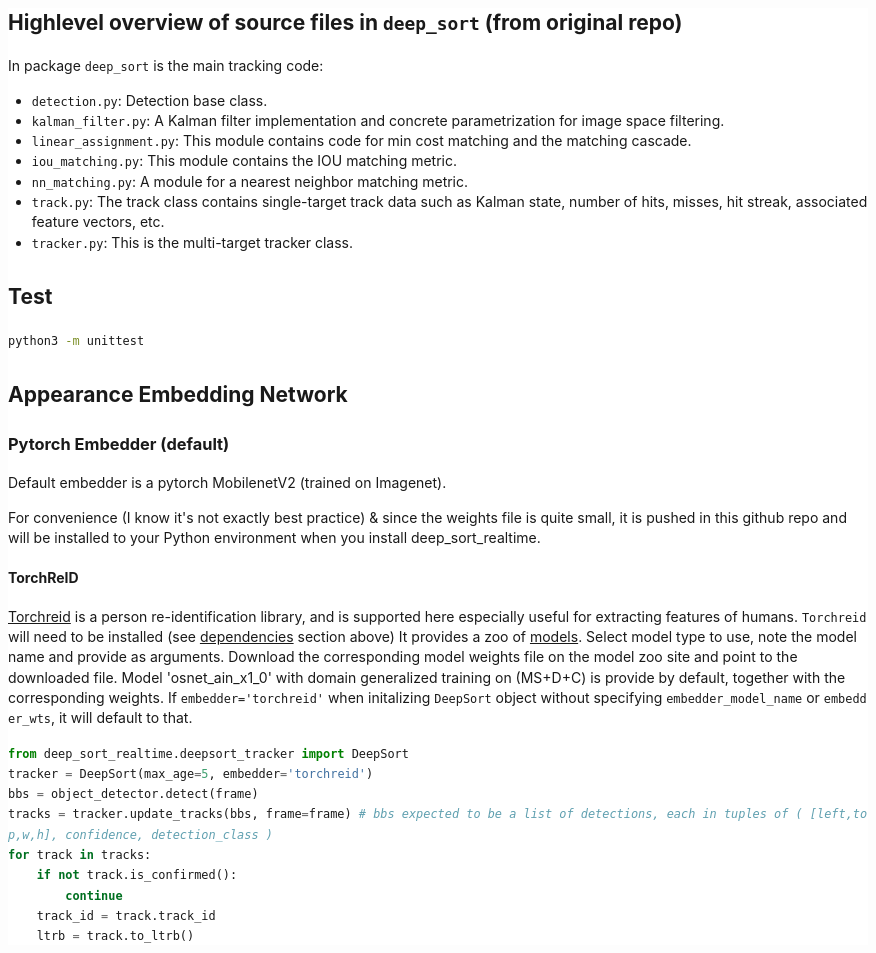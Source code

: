 ## Highlevel overview of source files in `deep_sort` (from original repo)

In package `deep_sort` is the main tracking code:

- `detection.py`: Detection base class.
- `kalman_filter.py`: A Kalman filter implementation and concrete
   parametrization for image space filtering.
- `linear_assignment.py`: This module contains code for min cost matching and
   the matching cascade.
- `iou_matching.py`: This module contains the IOU matching metric.
- `nn_matching.py`: A module for a nearest neighbor matching metric.
- `track.py`: The track class contains single-target track data such as Kalman
  state, number of hits, misses, hit streak, associated feature vectors, etc.
- `tracker.py`: This is the multi-target tracker class.

## Test

```bash
python3 -m unittest
```

## Appearance Embedding Network

### Pytorch Embedder (default)

Default embedder is a pytorch MobilenetV2 (trained on Imagenet).

For convenience (I know it's not exactly best practice) & since the weights file is quite small, it is pushed in this github repo and will be installed to your Python environment when you install deep_sort_realtime.  

#### TorchReID

[Torchreid](https://github.com/KaiyangZhou/deep-person-reid) is a person re-identification library, and is supported here especially useful for extracting features of humans. `Torchreid` will need to be installed (see [dependencies](#Dependencies) section above) It provides a zoo of [models](https://kaiyangzhou.github.io/deep-person-reid/MODEL_ZOO). Select model type to use, note the model name and provide as arguments. Download the corresponding model weights file on the model zoo site and point to the downloaded file. Model 'osnet_ain_x1_0' with domain generalized training on (MS+D+C) is provide by default, together with the corresponding weights. If `embedder='torchreid'` when initalizing `DeepSort` object without specifying `embedder_model_name` or `embedder_wts`, it will default to that.  

```python
from deep_sort_realtime.deepsort_tracker import DeepSort
tracker = DeepSort(max_age=5, embedder='torchreid')
bbs = object_detector.detect(frame) 
tracks = tracker.update_tracks(bbs, frame=frame) # bbs expected to be a list of detections, each in tuples of ( [left,top,w,h], confidence, detection_class )
for track in tracks:
    if not track.is_confirmed():
        continue
    track_id = track.track_id
    ltrb = track.to_ltrb()
```
